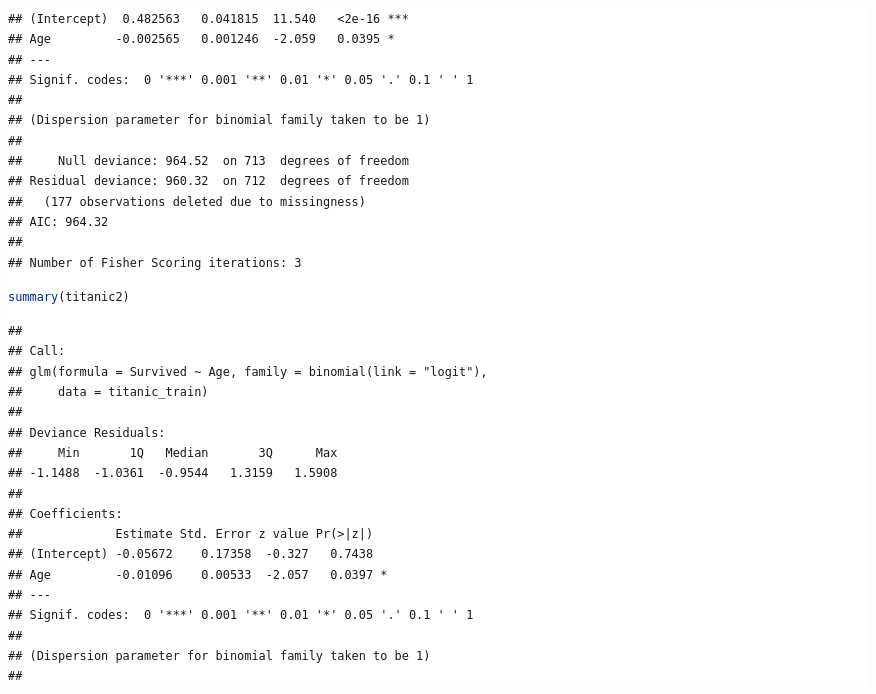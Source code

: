     ## (Intercept)  0.482563   0.041815  11.540   <2e-16 ***
    ## Age         -0.002565   0.001246  -2.059   0.0395 *  
    ## ---
    ## Signif. codes:  0 '***' 0.001 '**' 0.01 '*' 0.05 '.' 0.1 ' ' 1
    ## 
    ## (Dispersion parameter for binomial family taken to be 1)
    ## 
    ##     Null deviance: 964.52  on 713  degrees of freedom
    ## Residual deviance: 960.32  on 712  degrees of freedom
    ##   (177 observations deleted due to missingness)
    ## AIC: 964.32
    ## 
    ## Number of Fisher Scoring iterations: 3

``` r
summary(titanic2)
```

    ## 
    ## Call:
    ## glm(formula = Survived ~ Age, family = binomial(link = "logit"), 
    ##     data = titanic_train)
    ## 
    ## Deviance Residuals: 
    ##     Min       1Q   Median       3Q      Max  
    ## -1.1488  -1.0361  -0.9544   1.3159   1.5908  
    ## 
    ## Coefficients:
    ##             Estimate Std. Error z value Pr(>|z|)  
    ## (Intercept) -0.05672    0.17358  -0.327   0.7438  
    ## Age         -0.01096    0.00533  -2.057   0.0397 *
    ## ---
    ## Signif. codes:  0 '***' 0.001 '**' 0.01 '*' 0.05 '.' 0.1 ' ' 1
    ## 
    ## (Dispersion parameter for binomial family taken to be 1)
    ## 